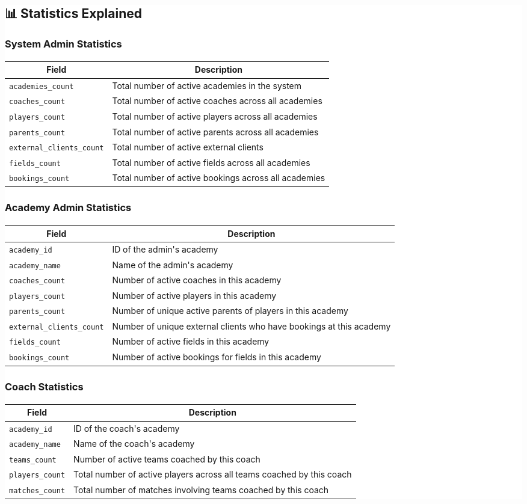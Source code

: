 ## 📊 Statistics Explained

### System Admin Statistics

| Field | Description |
|-------|-------------|
| `academies_count` | Total number of active academies in the system |
| `coaches_count` | Total number of active coaches across all academies |
| `players_count` | Total number of active players across all academies |
| `parents_count` | Total number of active parents across all academies |
| `external_clients_count` | Total number of active external clients |
| `fields_count` | Total number of active fields across all academies |
| `bookings_count` | Total number of active bookings across all academies |

### Academy Admin Statistics

| Field | Description |
|-------|-------------|
| `academy_id` | ID of the admin's academy |
| `academy_name` | Name of the admin's academy |
| `coaches_count` | Number of active coaches in this academy |
| `players_count` | Number of active players in this academy |
| `parents_count` | Number of unique active parents of players in this academy |
| `external_clients_count` | Number of unique external clients who have bookings at this academy |
| `fields_count` | Number of active fields in this academy |
| `bookings_count` | Number of active bookings for fields in this academy |

### Coach Statistics

| Field | Description |
|-------|-------------|
| `academy_id` | ID of the coach's academy |
| `academy_name` | Name of the coach's academy |
| `teams_count` | Number of active teams coached by this coach |
| `players_count` | Total number of active players across all teams coached by this coach |
| `matches_count` | Total number of matches involving teams coached by this coach |
